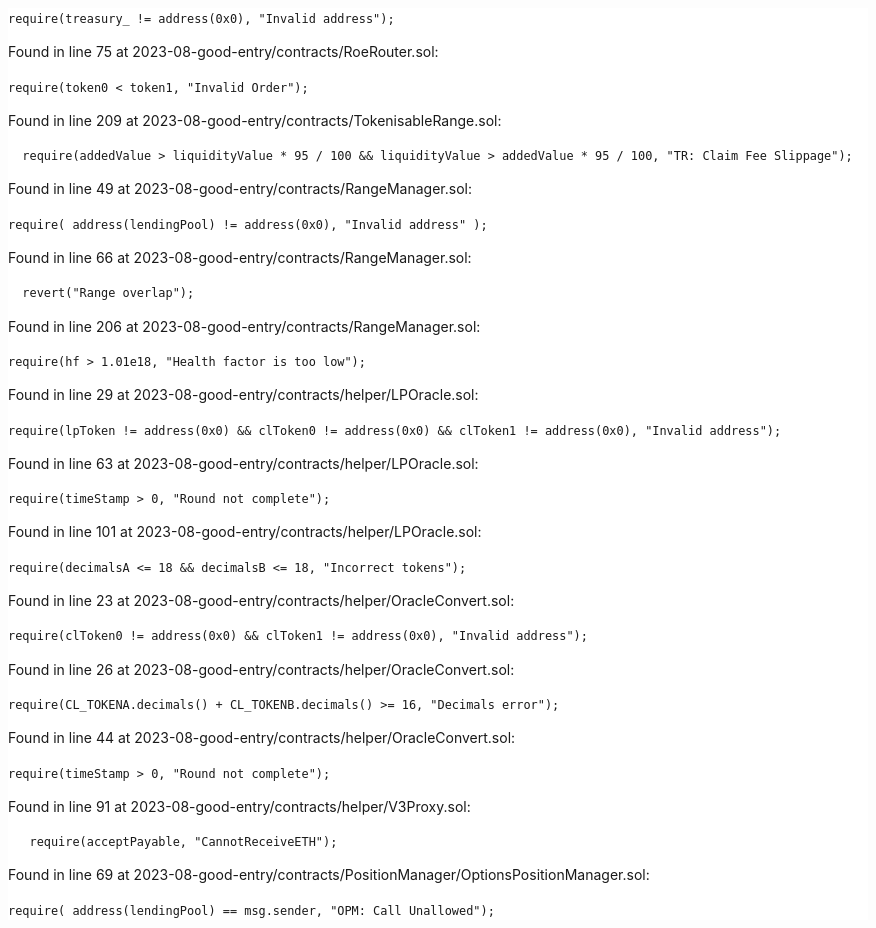     require(treasury_ != address(0x0), "Invalid address");


Found in line 75 at 2023-08-good-entry/contracts/RoeRouter.sol:

    require(token0 < token1, "Invalid Order");


Found in line 209 at 2023-08-good-entry/contracts/TokenisableRange.sol:

      require(addedValue > liquidityValue * 95 / 100 && liquidityValue > addedValue * 95 / 100, "TR: Claim Fee Slippage");


Found in line 49 at 2023-08-good-entry/contracts/RangeManager.sol:

    require( address(lendingPool) != address(0x0), "Invalid address" );


Found in line 66 at 2023-08-good-entry/contracts/RangeManager.sol:

      revert("Range overlap");


Found in line 206 at 2023-08-good-entry/contracts/RangeManager.sol:

    require(hf > 1.01e18, "Health factor is too low");


Found in line 29 at 2023-08-good-entry/contracts/helper/LPOracle.sol:

    require(lpToken != address(0x0) && clToken0 != address(0x0) && clToken1 != address(0x0), "Invalid address");


Found in line 63 at 2023-08-good-entry/contracts/helper/LPOracle.sol:

    require(timeStamp > 0, "Round not complete");


Found in line 101 at 2023-08-good-entry/contracts/helper/LPOracle.sol:

    require(decimalsA <= 18 && decimalsB <= 18, "Incorrect tokens");


Found in line 23 at 2023-08-good-entry/contracts/helper/OracleConvert.sol:

    require(clToken0 != address(0x0) && clToken1 != address(0x0), "Invalid address");


Found in line 26 at 2023-08-good-entry/contracts/helper/OracleConvert.sol:

    require(CL_TOKENA.decimals() + CL_TOKENB.decimals() >= 16, "Decimals error");


Found in line 44 at 2023-08-good-entry/contracts/helper/OracleConvert.sol:

    require(timeStamp > 0, "Round not complete");


Found in line 91 at 2023-08-good-entry/contracts/helper/V3Proxy.sol:

       require(acceptPayable, "CannotReceiveETH");


Found in line 69 at 2023-08-good-entry/contracts/PositionManager/OptionsPositionManager.sol:

    require( address(lendingPool) == msg.sender, "OPM: Call Unallowed");
